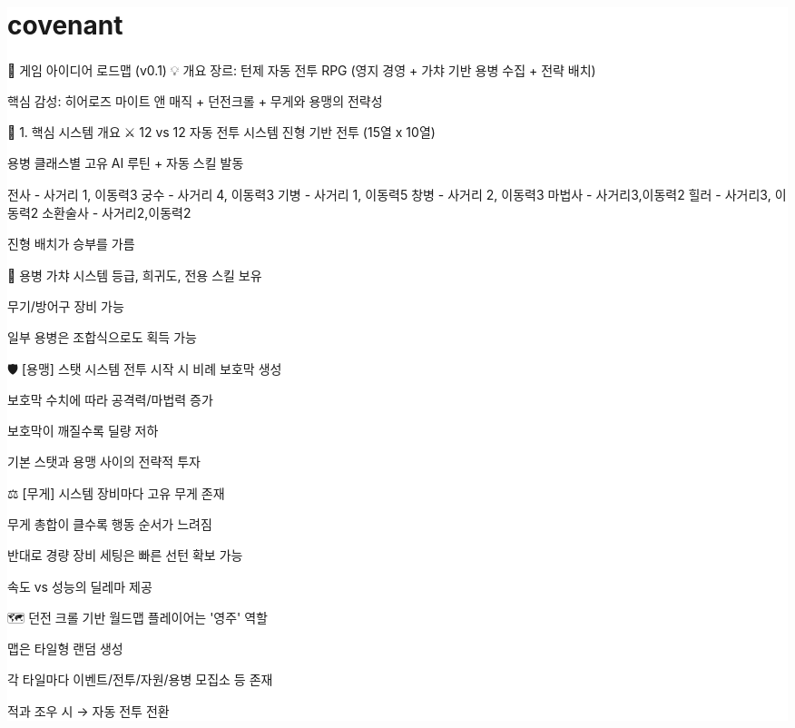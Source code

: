 # covenant

🎯 게임 아이디어 로드맵 (v0.1)
💡 개요
장르: 턴제 자동 전투 RPG (영지 경영 + 가챠 기반 용병 수집 + 전략 배치)

핵심 감성: 히어로즈 마이트 앤 매직 + 던전크롤 + 무게와 용맹의 전략성

🧩 1. 핵심 시스템 개요
⚔️ 12 vs 12 자동 전투 시스템
진형 기반 전투 (15열 x 10열)

용병 클래스별 고유 AI 루틴 + 자동 스킬 발동

전사 - 사거리 1, 이동력3
궁수 - 사거리 4, 이동력3
기병 - 사거리 1, 이동력5
창병 - 사거리 2, 이동력3
마법사 - 사거리3,이동력2
힐러 - 사거리3, 이동력2
소환술사 - 사거리2,이동력2



진형 배치가 승부를 가름

🧿 용병 가챠 시스템
등급, 희귀도, 전용 스킬 보유

무기/방어구 장비 가능

일부 용병은 조합식으로도 획득 가능

🛡 [용맹] 스탯 시스템
전투 시작 시 비례 보호막 생성

보호막 수치에 따라 공격력/마법력 증가

보호막이 깨질수록 딜량 저하

기본 스탯과 용맹 사이의 전략적 투자

⚖️ [무게] 시스템
장비마다 고유 무게 존재

무게 총합이 클수록 행동 순서가 느려짐

반대로 경량 장비 세팅은 빠른 선턴 확보 가능

속도 vs 성능의 딜레마 제공

🗺 던전 크롤 기반 월드맵
플레이어는 '영주' 역할

맵은 타일형 랜덤 생성

각 타일마다 이벤트/전투/자원/용병 모집소 등 존재

적과 조우 시 → 자동 전투 전환
